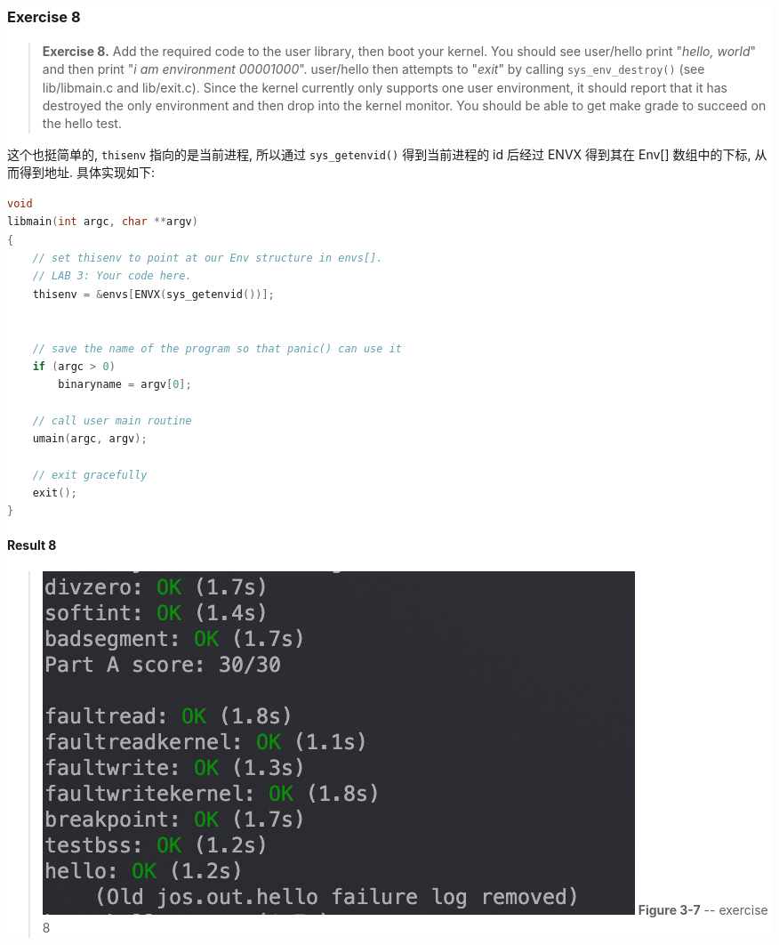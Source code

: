 ### Exercise 8

> **Exercise 8.** Add the required code to the user library, then boot your kernel. You should see user/hello print "*hello, world*" and then print "*i am environment 00001000*". user/hello then attempts to "*exit*" by calling `sys_env_destroy()` (see lib/libmain.c and lib/exit.c). Since the kernel currently only supports one user environment, it should report that it has destroyed the only environment and then drop into the kernel monitor. You should be able to get make grade to succeed on the hello test.

这个也挺简单的, `thisenv` 指向的是当前进程, 所以通过 `sys_getenvid()` 得到当前进程的 id 后经过 ENVX 得到其在 Env[] 数组中的下标, 从而得到地址. 具体实现如下:

```cpp
void
libmain(int argc, char **argv)
{
    // set thisenv to point at our Env structure in envs[].
    // LAB 3: Your code here.
    thisenv = &envs[ENVX(sys_getenvid())];


    // save the name of the program so that panic() can use it
    if (argc > 0)
        binaryname = argv[0];

    // call user main routine
    umain(argc, argv);

    // exit gracefully
    exit();
}
```

#### Result 8

> ![Figure 3-7](assets/img/lab3/lab3_7.png)
> **Figure 3-7** -- exercise 8
